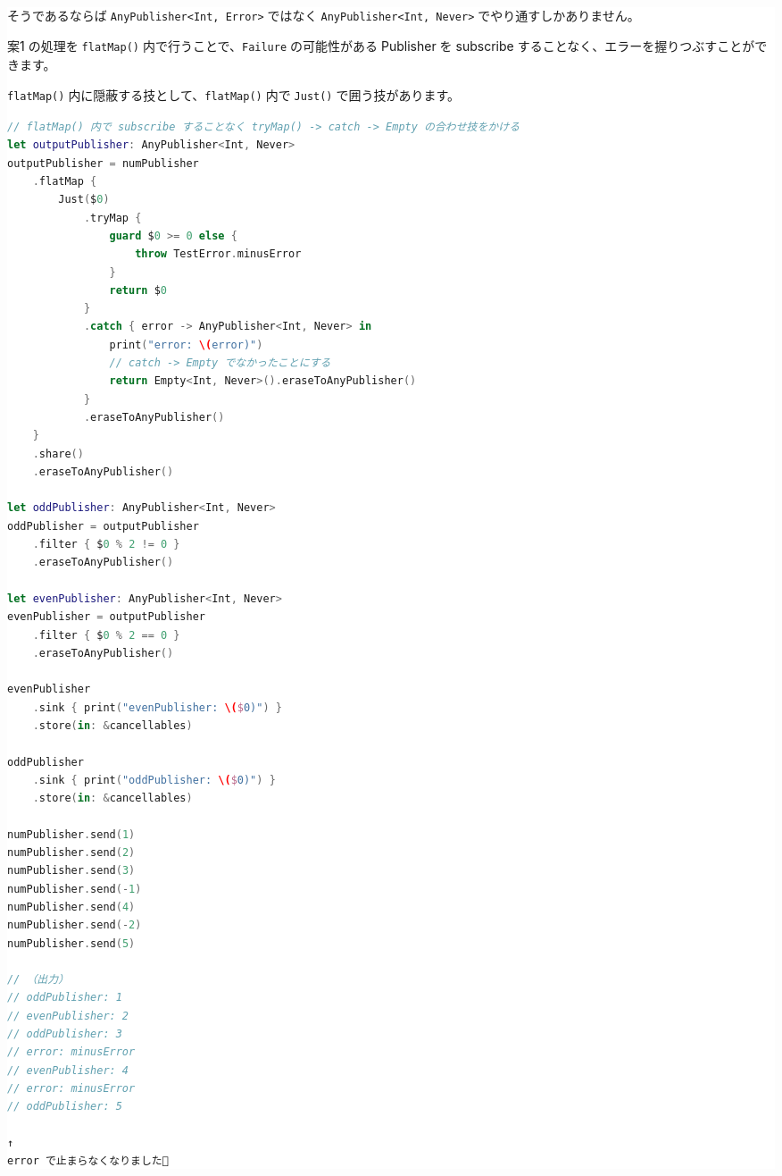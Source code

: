 そうであるならば `AnyPublisher<Int, Error>` ではなく `AnyPublisher<Int, Never>` でやり通すしかありません。

案1 の処理を `flatMap()` 内で行うことで、`Failure` の可能性がある Publisher を subscribe することなく、エラーを握りつぶすことができます。

`flatMap()` 内に隠蔽する技として、`flatMap()` 内で `Just()` で囲う技があります。

```swift
// flatMap() 内で subscribe することなく tryMap() -> catch -> Empty の合わせ技をかける
let outputPublisher: AnyPublisher<Int, Never>
outputPublisher = numPublisher
    .flatMap {
        Just($0)
            .tryMap {
                guard $0 >= 0 else {
                    throw TestError.minusError
                }
                return $0
            }
            .catch { error -> AnyPublisher<Int, Never> in
                print("error: \(error)")
                // catch -> Empty でなかったことにする
                return Empty<Int, Never>().eraseToAnyPublisher()
            }
            .eraseToAnyPublisher()
    }
    .share()
    .eraseToAnyPublisher()

let oddPublisher: AnyPublisher<Int, Never>
oddPublisher = outputPublisher
    .filter { $0 % 2 != 0 }
    .eraseToAnyPublisher()

let evenPublisher: AnyPublisher<Int, Never>
evenPublisher = outputPublisher
    .filter { $0 % 2 == 0 }
    .eraseToAnyPublisher()

evenPublisher
    .sink { print("evenPublisher: \($0)") }
    .store(in: &cancellables)

oddPublisher
    .sink { print("oddPublisher: \($0)") }
    .store(in: &cancellables)

numPublisher.send(1)
numPublisher.send(2)
numPublisher.send(3)
numPublisher.send(-1)
numPublisher.send(4)
numPublisher.send(-2)
numPublisher.send(5)

// （出力）
// oddPublisher: 1
// evenPublisher: 2
// oddPublisher: 3
// error: minusError
// evenPublisher: 4
// error: minusError
// oddPublisher: 5

↑
error で止まらなくなりました🌟
```